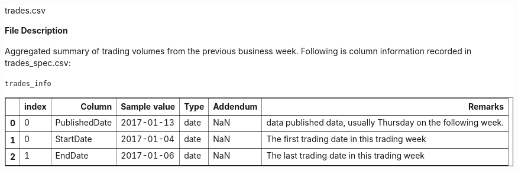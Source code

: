 trades.csv

**File Description**

Aggregated summary of trading volumes from the previous business week. Following is column information recorded in trades_spec.csv:


```python
trades_info
```




<div>
<style scoped>
    .dataframe tbody tr th:only-of-type {
        vertical-align: middle;
    }

    .dataframe tbody tr th {
        vertical-align: top;
    }

    .dataframe thead th {
        text-align: right;
    }
</style>
<table border="1" class="dataframe">
  <thead>
    <tr style="text-align: right;">
      <th></th>
      <th>index</th>
      <th>Column</th>
      <th>Sample value</th>
      <th>Type</th>
      <th>Addendum</th>
      <th>Remarks</th>
    </tr>
  </thead>
  <tbody>
    <tr>
      <th>0</th>
      <td>0</td>
      <td>PublishedDate</td>
      <td>2017-01-13</td>
      <td>date</td>
      <td>NaN</td>
      <td>data published data, usually Thursday on the following week.</td>
    </tr>
    <tr>
      <th>1</th>
      <td>0</td>
      <td>StartDate</td>
      <td>2017-01-04</td>
      <td>date</td>
      <td>NaN</td>
      <td>The first trading date in this trading week</td>
    </tr>
    <tr>
      <th>2</th>
      <td>1</td>
      <td>EndDate</td>
      <td>2017-01-06</td>
      <td>date</td>
      <td>NaN</td>
      <td>The last trading date in this trading week</td>